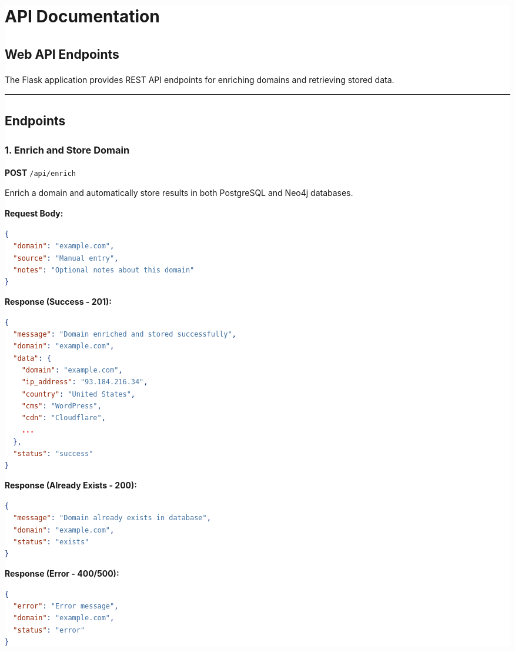# API Documentation

## Web API Endpoints

The Flask application provides REST API endpoints for enriching domains and retrieving stored data.

---

## Endpoints

### 1. Enrich and Store Domain

**POST** `/api/enrich`

Enrich a domain and automatically store results in both PostgreSQL and Neo4j databases.

**Request Body:**
```json
{
  "domain": "example.com",
  "source": "Manual entry",
  "notes": "Optional notes about this domain"
}
```

**Response (Success - 201):**
```json
{
  "message": "Domain enriched and stored successfully",
  "domain": "example.com",
  "data": {
    "domain": "example.com",
    "ip_address": "93.184.216.34",
    "country": "United States",
    "cms": "WordPress",
    "cdn": "Cloudflare",
    ...
  },
  "status": "success"
}
```

**Response (Already Exists - 200):**
```json
{
  "message": "Domain already exists in database",
  "domain": "example.com",
  "status": "exists"
}
```

**Response (Error - 400/500):**
```json
{
  "error": "Error message",
  "domain": "example.com",
  "status": "error"
}
```
